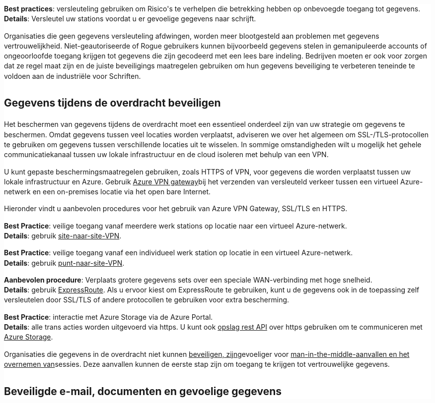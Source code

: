 **Best practices**: versleuteling gebruiken om Risico's te verhelpen die betrekking hebben op onbevoegde toegang tot gegevens.   
**Details**: Versleutel uw stations voordat u er gevoelige gegevens naar schrijft.

Organisaties die geen gegevens versleuteling afdwingen, worden meer blootgesteld aan problemen met gegevens vertrouwelijkheid. Niet-geautoriseerde of Rogue gebruikers kunnen bijvoorbeeld gegevens stelen in gemanipuleerde accounts of ongeoorloofde toegang krijgen tot gegevens die zijn gecodeerd met een lees bare indeling. Bedrijven moeten er ook voor zorgen dat ze regel maat zijn en de juiste beveiligings maatregelen gebruiken om hun gegevens beveiliging te verbeteren teneinde te voldoen aan de industriële voor Schriften.

## <a name="protect-data-in-transit"></a>Gegevens tijdens de overdracht beveiligen

Het beschermen van gegevens tijdens de overdracht moet een essentieel onderdeel zijn van uw strategie om gegevens te beschermen. Omdat gegevens tussen veel locaties worden verplaatst, adviseren we over het algemeen om SSL-/TLS-protocollen te gebruiken om gegevens tussen verschillende locaties uit te wisselen. In sommige omstandigheden wilt u mogelijk het gehele communicatiekanaal tussen uw lokale infrastructuur en de cloud isoleren met behulp van een VPN.

U kunt gepaste beschermingsmaatregelen gebruiken, zoals HTTPS of VPN, voor gegevens die worden verplaatst tussen uw lokale infrastructuur en Azure. Gebruik [Azure VPN gateway](../../vpn-gateway/index.yml)bij het verzenden van versleuteld verkeer tussen een virtueel Azure-netwerk en een on-premises locatie via het open bare Internet.

Hieronder vindt u aanbevolen procedures voor het gebruik van Azure VPN Gateway, SSL/TLS en HTTPS.

**Best Practice**: veilige toegang vanaf meerdere werk stations op locatie naar een virtueel Azure-netwerk.   
**Details**: gebruik [site-naar-site-VPN](../../vpn-gateway/tutorial-site-to-site-portal.md).

**Best Practice**: veilige toegang vanaf een individueel werk station op locatie in een virtueel Azure-netwerk.   
**Details**: gebruik [punt-naar-site-VPN](../../vpn-gateway/vpn-gateway-howto-point-to-site-classic-azure-portal.md).

**Aanbevolen procedure**: Verplaats grotere gegevens sets over een speciale WAN-verbinding met hoge snelheid.   
**Details**: gebruik [ExpressRoute](../../expressroute/expressroute-introduction.md). Als u ervoor kiest om ExpressRoute te gebruiken, kunt u de gegevens ook in de toepassing zelf versleutelen door SSL/TLS of andere protocollen te gebruiken voor extra bescherming.

**Best Practice**: interactie met Azure Storage via de Azure Portal.   
**Details**: alle trans acties worden uitgevoerd via https. U kunt ook [opslag rest API](/rest/api/storageservices/) over https gebruiken om te communiceren met [Azure Storage](https://azure.microsoft.com/services/storage/).

Organisaties die gegevens in de overdracht niet kunnen [beveiligen, zijn](/previous-versions/office/skype-server-2010/gg195641(v=ocs.14))gevoeliger voor [man-in-the-middle-aanvallen en het overnemen van](/previous-versions/office/skype-server-2010/gg195821(v=ocs.14))sessies. Deze aanvallen kunnen de eerste stap zijn om toegang te krijgen tot vertrouwelijke gegevens.

## <a name="secure-email-documents-and-sensitive-data"></a>Beveiligde e-mail, documenten en gevoelige gegevens
